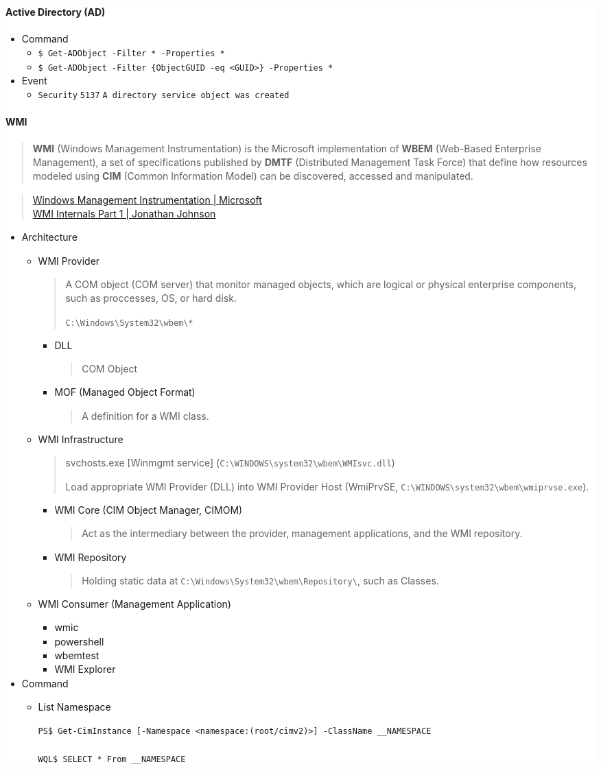 #### Active Directory (AD)
- Command
  - `$ Get-ADObject -Filter * -Properties *`  
  - `$ Get-ADObject -Filter {ObjectGUID -eq <GUID>} -Properties *`
- Event
  - `Security` `5137` `A directory service object was created`

#### WMI
> **WMI** (Windows Management Instrumentation) is the Microsoft
> implementation of **WBEM** (Web-Based Enterprise Management), a set
> of specifications published by **DMTF** (Distributed Management Task
> Force) that define how resources modeled using **CIM** (Common
> Information Model) can be discovered, accessed and manipulated.

> [Windows Management Instrumentation | Microsoft](https://learn.microsoft.com/en-us/windows/win32/wmisdk/wmi-start-page)  
> [WMI Internals Part 1 | Jonathan Johnson](https://jsecurity101.medium.com/wmi-internals-part-1-41bb97e7f5eb)

- Architecture
  - WMI Provider
    > A COM object (COM server) that monitor managed objects, which are
    > logical or physical enterprise components, such as proccesses,
    > OS, or hard disk.
    > 
    > `C:\Windows\System32\wbem\*`
    - DLL
      > COM Object
    - MOF (Managed Object Format)
      > A definition for a WMI class.
  - WMI Infrastructure
    > svchosts.exe [Winmgmt service] (`C:\WINDOWS\system32\wbem\WMIsvc.dll`)
    >
    > Load appropriate WMI Provider (DLL) into WMI Provider Host
    > (WmiPrvSE, `C:\WINDOWS\system32\wbem\wmiprvse.exe`).

    - WMI Core (CIM Object Manager, CIMOM)
      > Act as the intermediary between the provider, management applications, and the WMI repository.
    - WMI Repository
      > Holding static data at `C:\Windows\System32\wbem\Repository\`, such as Classes.
  - WMI Consumer (Management Application)
    - wmic
    - powershell
    - wbemtest
    - WMI Explorer
- Command
  - List Namespace

    ```
    PS$ Get-CimInstance [-Namespace <namespace:(root/cimv2)>] -ClassName __NAMESPACE

    WQL$ SELECT * From __NAMESPACE
    ```

